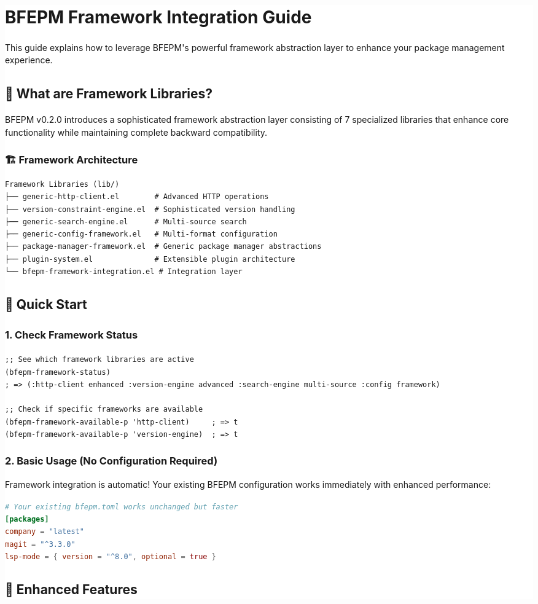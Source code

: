 # BFEPM Framework Integration Guide

This guide explains how to leverage BFEPM's powerful framework abstraction layer to enhance your package management experience.

## 🎯 What are Framework Libraries?

BFEPM v0.2.0 introduces a sophisticated framework abstraction layer consisting of 7 specialized libraries that enhance core functionality while maintaining complete backward compatibility.

### 🏗️ Framework Architecture

```
Framework Libraries (lib/)
├── generic-http-client.el        # Advanced HTTP operations
├── version-constraint-engine.el  # Sophisticated version handling
├── generic-search-engine.el      # Multi-source search
├── generic-config-framework.el   # Multi-format configuration
├── package-manager-framework.el  # Generic package manager abstractions
├── plugin-system.el              # Extensible plugin architecture
└── bfepm-framework-integration.el # Integration layer
```

## 🚀 Quick Start

### 1. Check Framework Status

```elisp
;; See which framework libraries are active
(bfepm-framework-status)
; => (:http-client enhanced :version-engine advanced :search-engine multi-source :config framework)

;; Check if specific frameworks are available
(bfepm-framework-available-p 'http-client)     ; => t
(bfepm-framework-available-p 'version-engine)  ; => t
```

### 2. Basic Usage (No Configuration Required)

Framework integration is automatic! Your existing BFEPM configuration works immediately with enhanced performance:

```toml
# Your existing bfepm.toml works unchanged but faster
[packages]
company = "latest"
magit = "^3.3.0"
lsp-mode = { version = "^8.0", optional = true }
```

## 🌟 Enhanced Features
